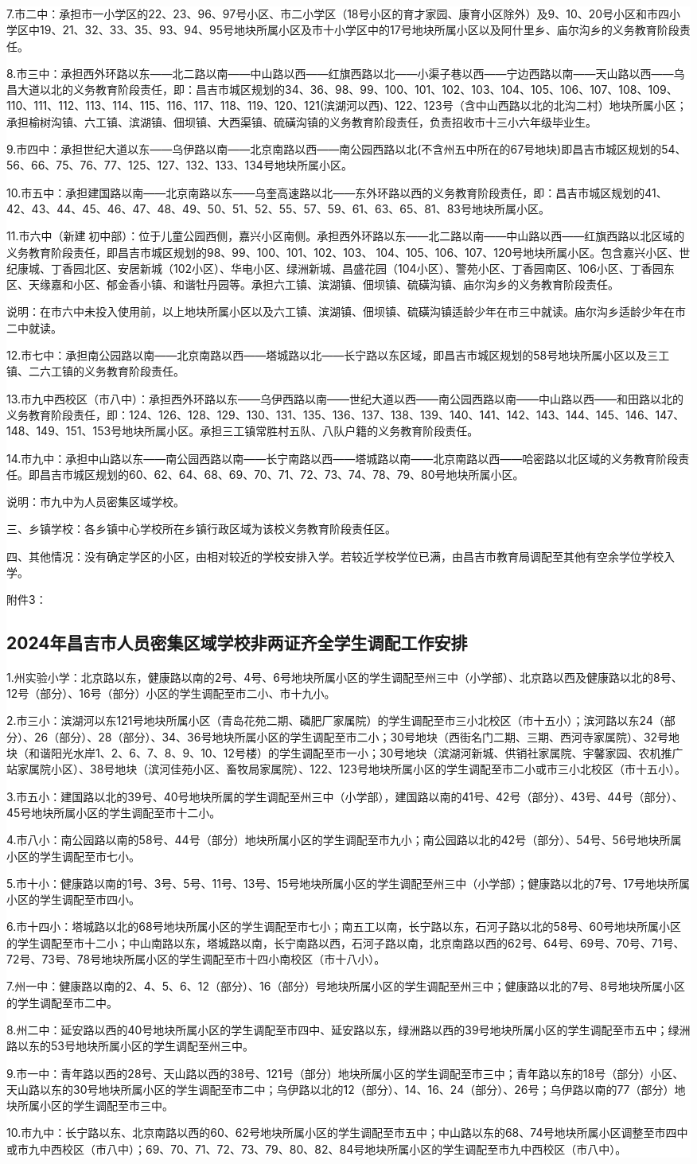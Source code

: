 7.市二中：承担市一小学区的22、23、96、97号小区、市二小学区（18号小区的育才家园、康育小区除外）及9、10、20号小区和市四小学区中19、21、32、33、35、93、94、95号地块所属小区及市十小学区中的17号地块所属小区以及阿什里乡、庙尔沟乡的义务教育阶段责任。  

8.市三中：承担西外环路以东——北二路以南——中山路以西——红旗西路以北——小渠子巷以西——宁边西路以南——天山路以西——乌昌大道以北的义务教育阶段责任，即：昌吉市城区规划的34、36、98、99、100、101、102、103、104、105、106、107、108、109、110、111、112、113、114、115、116、117、118、119、120、121(滨湖河以西)、122、123号（含中山西路以北的北沟二村）地块所属小区；承担榆树沟镇、六工镇、滨湖镇、佃坝镇、大西渠镇、硫磺沟镇的义务教育阶段责任，负责招收市十三小六年级毕业生。

9.市四中：承担世纪大道以东——乌伊路以南——北京南路以西——南公园西路以北(不含州五中所在的67号地块)即昌吉市城区规划的54、56、66、75、76、77、125、127、132、133、134号地块所属小区。

10.市五中：承担建国路以南——北京南路以东——乌奎高速路以北——东外环路以西的义务教育阶段责任，即：昌吉市城区规划的41、42、43、44、45、46、47、48、49、50、51、52、55、57、59、61、63、65、81、83号地块所属小区。

11.市六中（新建 初中部）：位于儿童公园西侧，嘉兴小区南侧。承担西外环路以东——北二路以南——中山路以西——红旗西路以北区域的义务教育阶段责任，即昌吉市城区规划的98、99、100、101、102、103、 104、105、106、107、120号地块所属小区。包含嘉兴小区、世纪康城、丁香园北区、安居新城（102小区）、华电小区、绿洲新城、昌盛花园（104小区）、警苑小区、丁香园南区、106小区、丁香园东区、天缘嘉和小区、郁金香小镇、和谐牡丹园等。承担六工镇、滨湖镇、佃坝镇、硫磺沟镇、庙尔沟乡的义务教育阶段责任。

说明：在市六中未投入使用前，以上地块所属小区以及六工镇、滨湖镇、佃坝镇、硫磺沟镇适龄少年在市三中就读。庙尔沟乡适龄少年在市二中就读。

12.市七中：承担南公园路以南——北京南路以西——塔城路以北——长宁路以东区域，即昌吉市城区规划的58号地块所属小区以及三工镇、二六工镇的义务教育阶段责任。

13.市九中西校区（市八中）：承担西外环路以东——乌伊西路以南——世纪大道以西——南公园西路以南——中山路以西——和田路以北的义务教育阶段责任，即：124、126、128、129、130、131、135、136、137、138、139、140、141、142、143、144、145、146、147、148、149、151、153号地块所属小区。承担三工镇常胜村五队、八队户籍的义务教育阶段责任。

14.市九中：承担中山路以东——南公园西路以南——长宁南路以西——塔城路以南——北京南路以西——哈密路以北区域的义务教育阶段责任。即昌吉市城区规划的60、62、64、68、69、70、71、72、73、74、78、79、80号地块所属小区。

说明：市九中为人员密集区域学校。

三、乡镇学校：各乡镇中心学校所在乡镇行政区域为该校义务教育阶段责任区。  

四、其他情况：没有确定学区的小区，由相对较近的学校安排入学。若较近学校学位已满，由昌吉市教育局调配至其他有空余学位学校入学。

附件3：

## 2024年昌吉市人员密集区域学校非两证齐全学生调配工作安排
1.州实验小学：北京路以东，健康路以南的2号、4号、6号地块所属小区的学生调配至州三中（小学部）、北京路以西及健康路以北的8号、12号（部分）、16号（部分）小区的学生调配至市二小、市十九小。

2.市三小：滨湖河以东121号地块所属小区（青岛花苑二期、磷肥厂家属院）的学生调配至市三小北校区（市十五小）；滨河路以东24（部分）、26（部分）、28（部分）、34、36号地块所属小区的学生调配至市二小；30号地块（西街名门二期、三期、西河寺家属院）、32号地块（和谐阳光水岸1、2、6、7、8、9、10、12号楼）的学生调配至市一小；30号地块（滨湖河新城、供销社家属院、宇馨家园、农机推广站家属院小区）、38号地块（滨河佳苑小区、畜牧局家属院）、122、123号地块所属小区的学生调配至市二小或市三小北校区（市十五小）。

3.市五小：建国路以北的39号、40号地块所属的学生调配至州三中（小学部），建国路以南的41号、42号（部分）、43号、44号（部分）、45号地块所属小区的学生调配至市十二小。

4.市八小：南公园路以南的58号、44号（部分）地块所属小区的学生调配至市九小；南公园路以北的42号（部分）、54号、56号地块所属小区的学生调配至市七小。

5.市十小：健康路以南的1号、3号、5号、11号、13号、15号地块所属小区的学生调配至州三中（小学部）；健康路以北的7号、17号地块所属小区的学生调配至市四小。

6.市十四小：塔城路以北的68号地块所属小区的学生调配至市七小；南五工以南，长宁路以东，石河子路以北的58号、60号地块所属小区的学生调配至市十二小；中山南路以东，塔城路以南，长宁南路以西，石河子路以南，北京南路以西的62号、64号、69号、70号、71号、72号、73号、78号地块所属小区的学生调配至市十四小南校区（市十八小）。

7.州一中：健康路以南的2、4、5、6、12（部分）、16（部分）号地块所属小区的学生调配至州三中；健康路以北的7号、8号地块所属小区的学生调配至市二中。

8.州二中：延安路以西的40号地块所属小区的学生调配至市四中、延安路以东，绿洲路以西的39号地块所属小区的学生调配至市五中；绿洲路以东的53号地块所属小区的学生调配至州三中。

9.市一中：青年路以西的28号、天山路以西的38号、121号（部分）地块所属小区的学生调配至市三中；青年路以东的18号（部分）小区、天山路以东的30号地块所属小区的学生调配至市二中；乌伊路以北的12（部分）、14、16、24（部分）、26号；乌伊路以南的77（部分）地块所属小区的学生调配至市三中。

10.市九中：长宁路以东、北京南路以西的60、62号地块所属小区的学生调配至市五中；中山路以东的68、74号地块所属小区调整至市四中或市九中西校区（市八中）；69、70、71、72、73、79、80、82、84号地块所属小区的学生调配至市九中西校区（市八中）。
